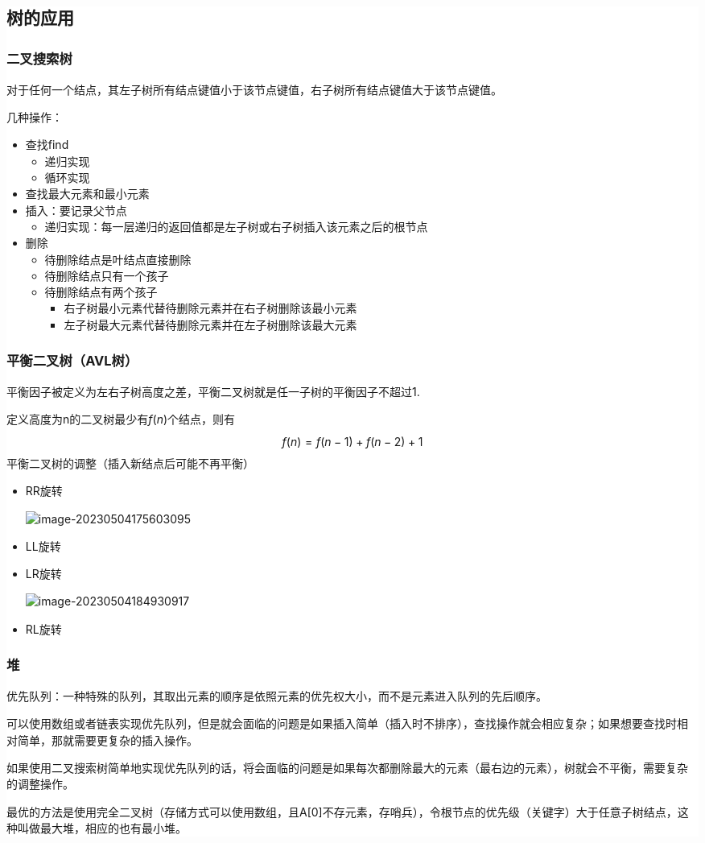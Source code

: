    ```c++
   ```

## 树的应用

### 二叉搜索树

对于任何一个结点，其左子树所有结点键值小于该节点键值，右子树所有结点键值大于该节点键值。

几种操作：

* 查找find
  * 递归实现
  * 循环实现
* 查找最大元素和最小元素
* 插入：要记录父节点
  * 递归实现：每一层递归的返回值都是左子树或右子树插入该元素之后的根节点
* 删除
  * 待删除结点是叶结点直接删除
  * 待删除结点只有一个孩子
  * 待删除结点有两个孩子
    * 右子树最小元素代替待删除元素并在右子树删除该最小元素
    * 左子树最大元素代替待删除元素并在左子树删除该最大元素

### 平衡二叉树（AVL树）

平衡因子被定义为左右子树高度之差，平衡二叉树就是任一子树的平衡因子不超过1.

定义高度为n的二叉树最少有$f(n)$​个结点，则有
$$
f(n)=f(n-1)+f(n-2)+1
$$
平衡二叉树的调整（插入新结点后可能不再平衡）

* RR旋转

  ![image-20230504175603095](https://raw.githubusercontent.com/s2drag0n/Pictures/main/202305041756141.png)

* LL旋转

* LR旋转

  ![image-20230504184930917](https://raw.githubusercontent.com/s2drag0n/Pictures/main/202305041849976.png)

* RL旋转

### 堆

优先队列：一种特殊的队列，其取出元素的顺序是依照元素的优先权大小，而不是元素进入队列的先后顺序。

可以使用数组或者链表实现优先队列，但是就会面临的问题是如果插入简单（插入时不排序），查找操作就会相应复杂；如果想要查找时相对简单，那就需要更复杂的插入操作。

如果使用二叉搜索树简单地实现优先队列的话，将会面临的问题是如果每次都删除最大的元素（最右边的元素），树就会不平衡，需要复杂的调整操作。

最优的方法是使用完全二叉树（存储方式可以使用数组，且A[0]不存元素，存哨兵），令根节点的优先级（关键字）大于任意子树结点，这种叫做最大堆，相应的也有最小堆。
